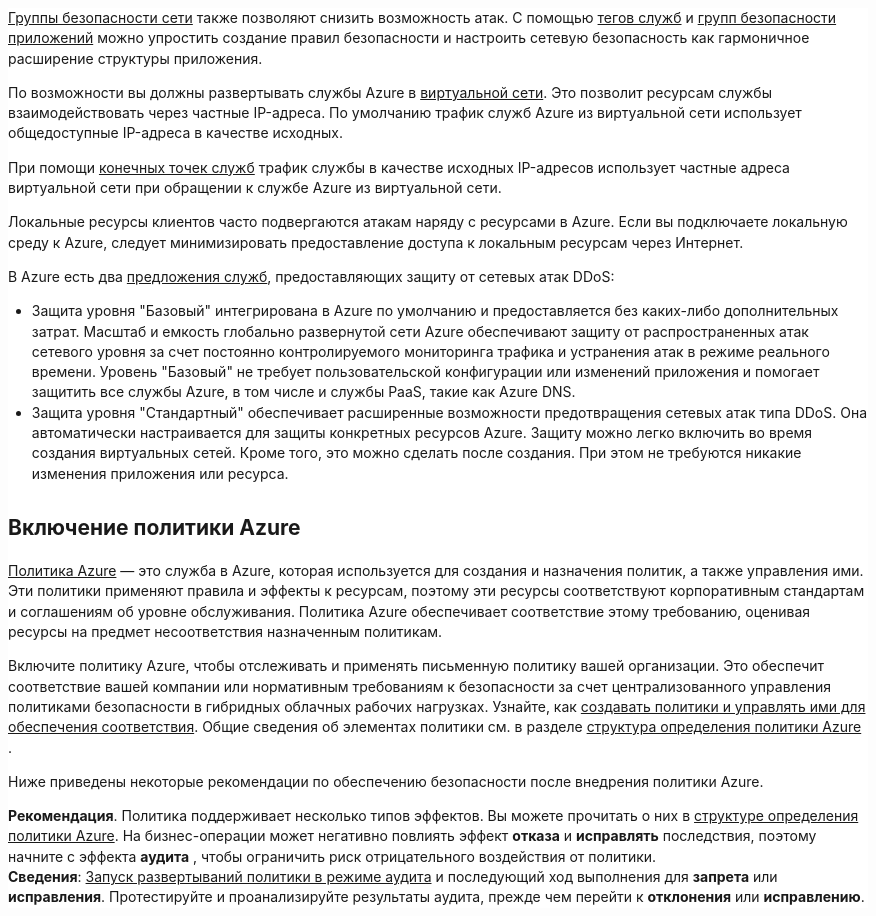 [Группы безопасности сети](../../virtual-network/network-security-groups-overview.md) также позволяют снизить возможность атак. С помощью [тегов служб](../../virtual-network/network-security-groups-overview.md#service-tags) и [групп безопасности приложений](../../virtual-network/network-security-groups-overview.md#application-security-groups) можно упростить создание правил безопасности и настроить сетевую безопасность как гармоничное расширение структуры приложения.

По возможности вы должны развертывать службы Azure в [виртуальной сети](../../virtual-network/virtual-networks-overview.md). Это позволит ресурсам службы взаимодействовать через частные IP-адреса. По умолчанию трафик служб Azure из виртуальной сети использует общедоступные IP-адреса в качестве исходных.

При помощи [конечных точек служб](../../virtual-network/virtual-network-service-endpoints-overview.md) трафик службы в качестве исходных IP-адресов использует частные адреса виртуальной сети при обращении к службе Azure из виртуальной сети.

Локальные ресурсы клиентов часто подвергаются атакам наряду с ресурсами в Azure. Если вы подключаете локальную среду к Azure, следует минимизировать предоставление доступа к локальным ресурсам через Интернет.

В Azure есть два [предложения служб](../../ddos-protection/ddos-protection-overview.md), предоставляющих защиту от сетевых атак DDoS:

- Защита уровня "Базовый" интегрирована в Azure по умолчанию и предоставляется без каких-либо дополнительных затрат. Масштаб и емкость глобально развернутой сети Azure обеспечивают защиту от распространенных атак сетевого уровня за счет постоянно контролируемого мониторинга трафика и устранения атак в режиме реального времени. Уровень "Базовый" не требует пользовательской конфигурации или изменений приложения и помогает защитить все службы Azure, в том числе и службы PaaS, такие как Azure DNS.
- Защита уровня "Стандартный" обеспечивает расширенные возможности предотвращения сетевых атак типа DDoS. Она автоматически настраивается для защиты конкретных ресурсов Azure. Защиту можно легко включить во время создания виртуальных сетей. Кроме того, это можно сделать после создания. При этом не требуются никакие изменения приложения или ресурса.

## <a name="enable-azure-policy"></a>Включение политики Azure
[Политика Azure](../../governance/policy/overview.md) — это служба в Azure, которая используется для создания и назначения политик, а также управления ими. Эти политики применяют правила и эффекты к ресурсам, поэтому эти ресурсы соответствуют корпоративным стандартам и соглашениям об уровне обслуживания. Политика Azure обеспечивает соответствие этому требованию, оценивая ресурсы на предмет несоответствия назначенным политикам.

Включите политику Azure, чтобы отслеживать и применять письменную политику вашей организации. Это обеспечит соответствие вашей компании или нормативным требованиям к безопасности за счет централизованного управления политиками безопасности в гибридных облачных рабочих нагрузках. Узнайте, как [создавать политики и управлять ими для обеспечения соответствия](../../governance/policy/tutorials/create-and-manage.md). Общие сведения об элементах политики см. в разделе [структура определения политики Azure](../../governance/policy/concepts/definition-structure.md) .

Ниже приведены некоторые рекомендации по обеспечению безопасности после внедрения политики Azure.

**Рекомендация**. Политика поддерживает несколько типов эффектов. Вы можете прочитать о них в [структуре определения политики Azure](../../governance/policy/concepts/definition-structure.md#policy-rule). На бизнес-операции может негативно повлиять эффект **отказа** и **исправлять** последствия, поэтому начните с эффекта **аудита** , чтобы ограничить риск отрицательного воздействия от политики.   
**Сведения**: [Запуск развертываний политики в режиме аудита](../../governance/policy/concepts/definition-structure.md#policy-rule) и последующий ход выполнения для **запрета** или **исправления**. Протестируйте и проанализируйте результаты аудита, прежде чем перейти к **отклонения** или **исправлению**.
